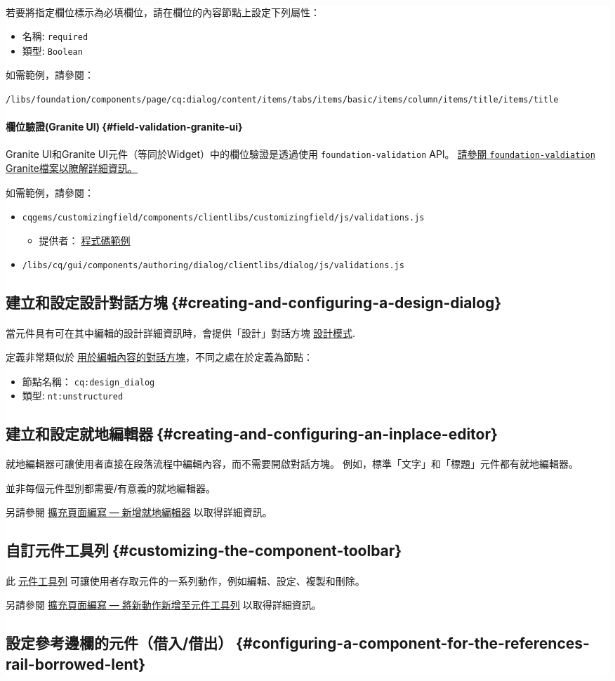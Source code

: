 若要將指定欄位標示為必填欄位，請在欄位的內容節點上設定下列屬性：

* 名稱: `required`
* 類型: `Boolean`

如需範例，請參閱：

```xml
/libs/foundation/components/page/cq:dialog/content/items/tabs/items/basic/items/column/items/title/items/title
```

#### 欄位驗證(Granite UI) {#field-validation-granite-ui}

Granite UI和Granite UI元件（等同於Widget）中的欄位驗證是透過使用 `foundation-validation` API。 [請參閱 `foundation-valdiation` Granite檔案以瞭解詳細資訊。](https://developer.adobe.com/experience-manager/reference-materials/6-5/granite-ui/api/jcr_root/libs/granite/ui/components/coral/foundation/clientlibs/foundation/js/validation/index.html)

如需範例，請參閱：

* `cqgems/customizingfield/components/clientlibs/customizingfield/js/validations.js`

   * 提供者： [程式碼範例](/help/sites-developing/developing-components-samples.md#code-sample-how-to-customize-dialog-fields)

* `/libs/cq/gui/components/authoring/dialog/clientlibs/dialog/js/validations.js`

## 建立和設定設計對話方塊 {#creating-and-configuring-a-design-dialog}

當元件具有可在其中編輯的設計詳細資訊時，會提供「設計」對話方塊 [設計模式](/help/sites-authoring/default-components-designmode.md).

定義非常類似於 [用於編輯內容的對話方塊](#creating-a-new-dialog)，不同之處在於定義為節點：

* 節點名稱： `cq:design_dialog`
* 類型: `nt:unstructured`

## 建立和設定就地編輯器 {#creating-and-configuring-an-inplace-editor}

就地編輯器可讓使用者直接在段落流程中編輯內容，而不需要開啟對話方塊。 例如，標準「文字」和「標題」元件都有就地編輯器。

並非每個元件型別都需要/有意義的就地編輯器。

另請參閱 [擴充頁面編寫 — 新增就地編輯器](/help/sites-developing/customizing-page-authoring-touch.md#add-new-in-place-editor) 以取得詳細資訊。

## 自訂元件工具列 {#customizing-the-component-toolbar}

此 [元件工具列](/help/sites-developing/touch-ui-structure.md#component-toolbar) 可讓使用者存取元件的一系列動作，例如編輯、設定、複製和刪除。

另請參閱 [擴充頁面編寫 — 將新動作新增至元件工具列](/help/sites-developing/customizing-page-authoring-touch.md#add-new-action-to-a-component-toolbar) 以取得詳細資訊。

## 設定參考邊欄的元件（借入/借出） {#configuring-a-component-for-the-references-rail-borrowed-lent}
